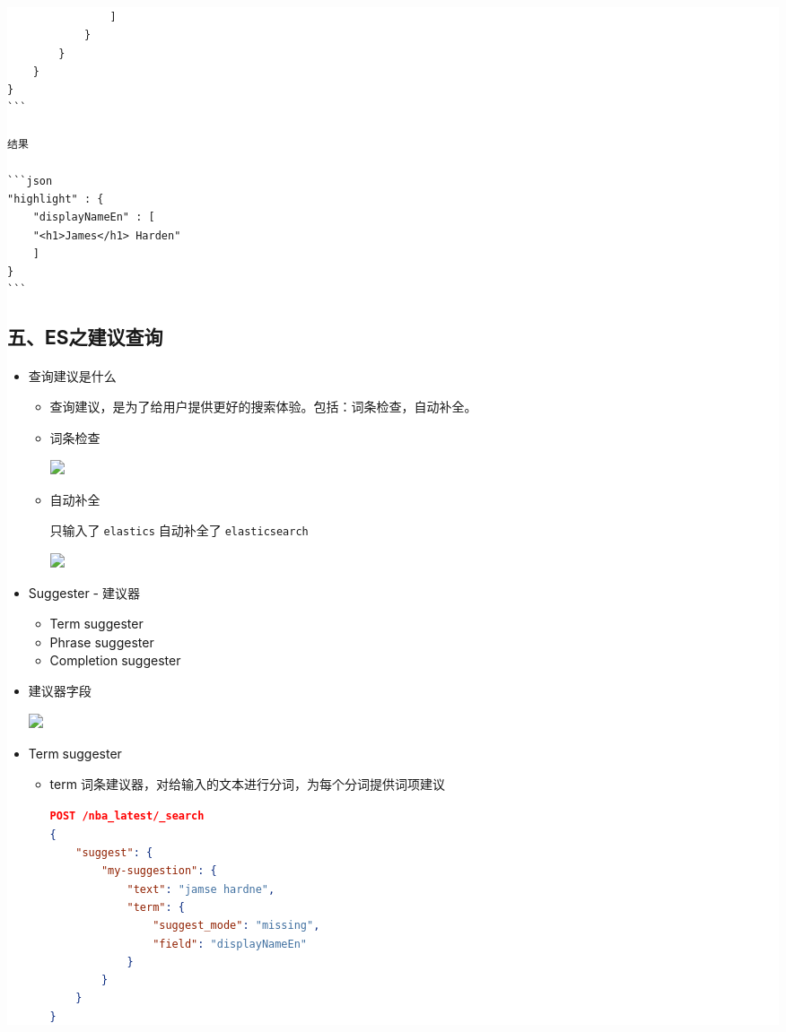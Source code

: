                     ]
                }
            }
        }
    }
    ```

    结果

    ```json
    "highlight" : {
        "displayNameEn" : [
        "<h1>James</h1> Harden"
        ]
    }
    ```

## [](https://wylong.top/Elasticsearch/12-ES%E7%9A%84%E2%BE%BC%E7%BA%A7%E4%BD%BF%E2%BD%A4.html#%E4%BA%94%E3%80%81es%E4%B9%8B%E5%BB%BA%E8%AE%AE%E6%9F%A5%E8%AF%A2)五、ES之建议查询

* 查询建议是什么
    * 查询建议，是为了给⽤户提供更好的搜索体验。包括：词条检查，⾃动补全。

    * 词条检查

        ![](https://wylong.top/Elasticsearch/images/12-%E6%9F%A5%E8%AF%A2%E5%BB%BA%E8%AE%AE.png)

    * ⾃动补全

        只输入了 `elastics`  自动补全了 `elasticsearch`

        ![](https://wylong.top/Elasticsearch/images/12-%E8%87%AA%E5%8A%A8%E8%A1%A5%E5%85%A8.png)

* Suggester - 建议器
    * Term suggester
    * Phrase suggester
    * Completion suggester

* 建议器字段

    ![](https://wylong.top/Elasticsearch/images/12-%E5%BB%BA%E8%AE%AE%E5%99%A8%E5%AD%97%E6%AE%B5.png)

* Term suggester
    * term 词条建议器，对给输⼊的⽂本进⾏分词，为每个分词提供词项建议

        ```json
        POST /nba_latest/_search
        {
            "suggest": {
                "my-suggestion": {
                    "text": "jamse hardne",
                    "term": {
                        "suggest_mode": "missing",
                        "field": "displayNameEn"
                    }
                }
            }
        }
        ```
